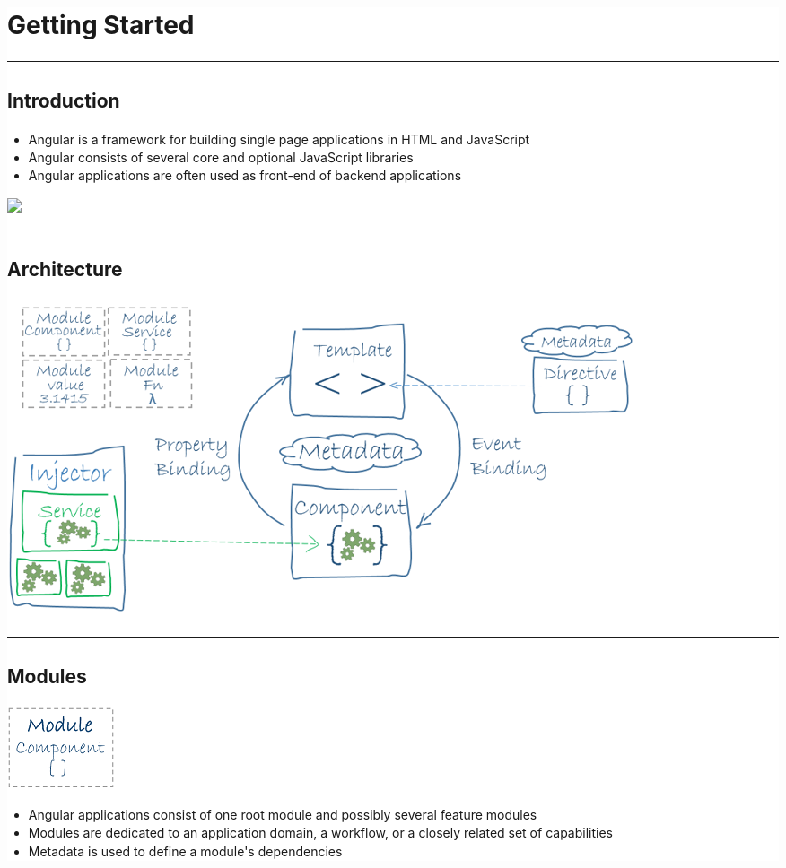 # Getting Started

---

## Introduction

- Angular is a framework for building single page applications in HTML and JavaScript
- Angular consists of several core and optional JavaScript libraries
- Angular applications are often used as front-end of backend applications

![](img/architecture.svg)

---

## Architecture

![](img/architecture.png)

----

## Modules

![](img/module.png)

- Angular applications consist of one root module and possibly several feature modules
- Modules are dedicated to an application domain, a workflow, or a closely related set of capabilities
- Metadata is used to define a module's dependencies
